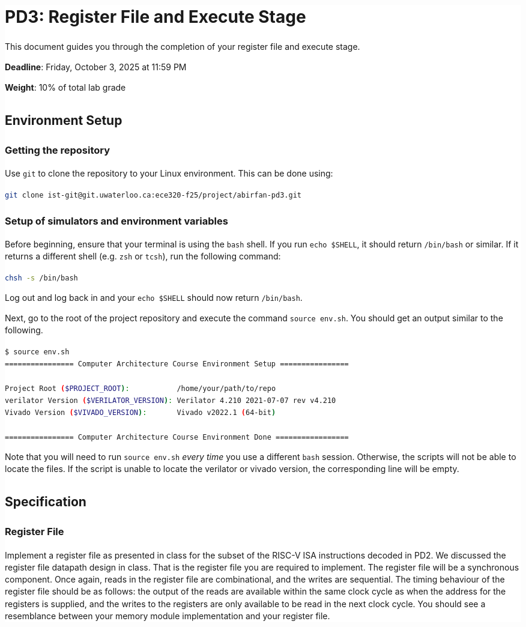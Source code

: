 # PD3: Register File and Execute Stage

This document guides you through the completion of your register file and execute stage.

**Deadline**: Friday, October 3, 2025 at 11:59 PM

**Weight**: 10% of total lab grade

## Environment Setup

### Getting the repository

Use `git` to clone the repository to your Linux environment. This can be done using:

```bash
git clone ist-git@git.uwaterloo.ca:ece320-f25/project/abirfan-pd3.git
```

### Setup of simulators and environment variables

Before beginning, ensure that your terminal is using the `bash` shell.
If you run `echo $SHELL`, it should return `/bin/bash` or similar.
If it returns a different shell (e.g. `zsh` or `tcsh`), run the following command:

```bash
chsh -s /bin/bash
```

Log out and log back in and your `echo $SHELL` should now return `/bin/bash`.

Next, go to the root of the project repository and execute the command `source env.sh`.
You should get an output similar to the following.

```bash
$ source env.sh
================ Computer Architecture Course Environment Setup ================

Project Root ($PROJECT_ROOT):           /home/your/path/to/repo
verilator Version ($VERILATOR_VERSION): Verilator 4.210 2021-07-07 rev v4.210
Vivado Version ($VIVADO_VERSION):       Vivado v2022.1 (64-bit)

================ Computer Architecture Course Environment Done =================
```

Note that you will need to run `source env.sh` *every time* you use a different `bash` session.
Otherwise, the scripts will not be able to locate the files.
If the script is unable to locate the verilator or vivado version, the corresponding line will be empty.

## Specification

### Register File

Implement a register file as presented in class for the subset of the RISC-V ISA instructions decoded in PD2.
We discussed the register file datapath design in class.
That is the register file you are required to implement.
The register file will be a synchronous component.
Once again, reads in the register file are combinational, and the writes are sequential.
The timing behaviour of the register file should be as follows: the output of the reads are available within the same clock cycle as when the address for the registers is supplied, and the writes to the registers are only available to be read in the next clock cycle.
You should see a resemblance between your memory module implementation and your register file.
